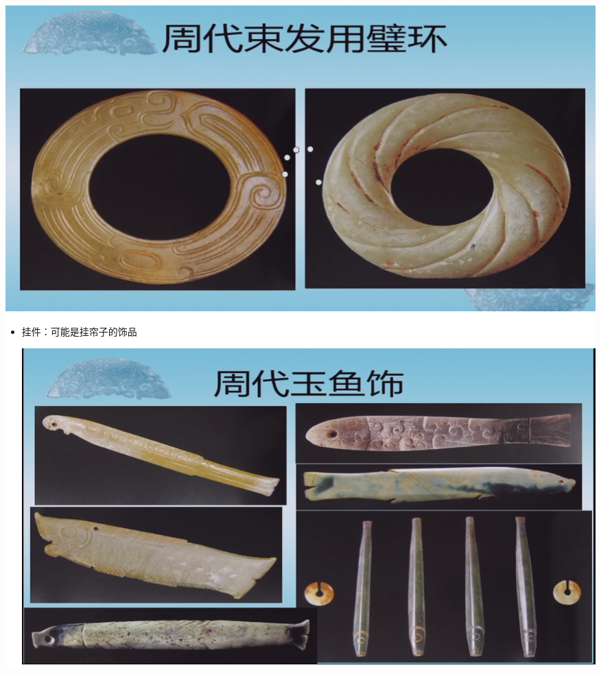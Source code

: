   ![image-20220329111631010](中国古代玉器.assets/image-20220329111631010.png)

- 挂件：可能是挂帘子的饰品

  ![image-20220329111646549](中国古代玉器.assets/image-20220329111646549.png)
